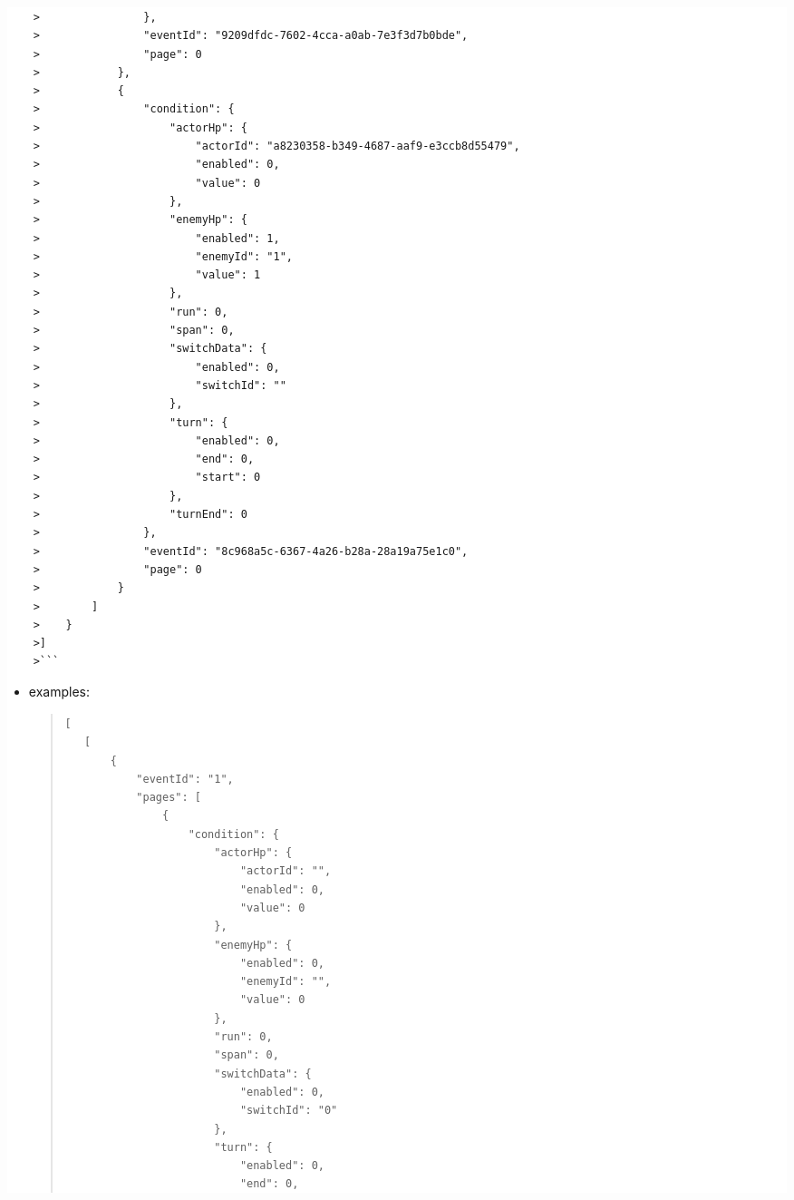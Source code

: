         >                },
        >                "eventId": "9209dfdc-7602-4cca-a0ab-7e3f3d7b0bde",
        >                "page": 0
        >            },
        >            {
        >                "condition": {
        >                    "actorHp": {
        >                        "actorId": "a8230358-b349-4687-aaf9-e3ccb8d55479",
        >                        "enabled": 0,
        >                        "value": 0
        >                    },
        >                    "enemyHp": {
        >                        "enabled": 1,
        >                        "enemyId": "1",
        >                        "value": 1
        >                    },
        >                    "run": 0,
        >                    "span": 0,
        >                    "switchData": {
        >                        "enabled": 0,
        >                        "switchId": ""
        >                    },
        >                    "turn": {
        >                        "enabled": 0,
        >                        "end": 0,
        >                        "start": 0
        >                    },
        >                    "turnEnd": 0
        >                },
        >                "eventId": "8c968a5c-6367-4a26-b28a-28a19a75e1c0",
        >                "page": 0
        >            }
        >        ]
        >    }
        >]
        >```
* examples:
    >```
    >[
    >    [
    >        {
    >            "eventId": "1",
    >            "pages": [
    >                {
    >                    "condition": {
    >                        "actorHp": {
    >                            "actorId": "",
    >                            "enabled": 0,
    >                            "value": 0
    >                        },
    >                        "enemyHp": {
    >                            "enabled": 0,
    >                            "enemyId": "",
    >                            "value": 0
    >                        },
    >                        "run": 0,
    >                        "span": 0,
    >                        "switchData": {
    >                            "enabled": 0,
    >                            "switchId": "0"
    >                        },
    >                        "turn": {
    >                            "enabled": 0,
    >                            "end": 0,